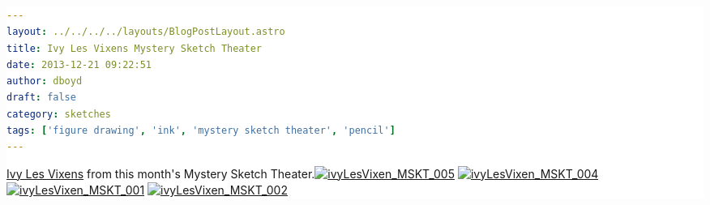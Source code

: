 ```yaml
---
layout: ../../../../layouts/BlogPostLayout.astro
title: Ivy Les Vixens Mystery Sketch Theater
date: 2013-12-21 09:22:51
author: dboyd
draft: false
category: sketches
tags: ['figure drawing', 'ink', 'mystery sketch theater', 'pencil']
---
```

<a title="Ivy Les Vixens Facebook" href="https://www.facebook.com/profile.php?id=1166311703">Ivy Les Vixens</a> from this month's Mystery Sketch Theater.<a href="https://danaboyd.local/wp-content/uploads/2013/12/ivyLesVixen_MSKT_005.jpg"><img class="alignnone size-full wp-image-803" alt="ivyLesVixen_MSKT_005" src="https://danaboyd.local/wp-content/uploads/2013/12/ivyLesVixen_MSKT_005.jpg" width="2927" height="1000" /></a> <a href="https://danaboyd.local/wp-content/uploads/2013/12/ivyLesVixen_MSKT_004.jpg"><img class="alignnone size-full wp-image-804" alt="ivyLesVixen_MSKT_004" src="https://danaboyd.local/wp-content/uploads/2013/12/ivyLesVixen_MSKT_004.jpg" width="1000" height="1264" /></a>  <a href="https://danaboyd.local/wp-content/uploads/2013/12/ivyLesVixen_MSKT_001.jpg"><img class="alignnone size-full wp-image-806" alt="ivyLesVixen_MSKT_001" src="https://danaboyd.local/wp-content/uploads/2013/12/ivyLesVixen_MSKT_001.jpg" width="2876" height="1000" /></a> <a href="https://danaboyd.local/wp-content/uploads/2013/12/ivyLesVixen_MSKT_002.jpg"><img class="alignnone size-full wp-image-807" alt="ivyLesVixen_MSKT_002" src="https://danaboyd.local/wp-content/uploads/2013/12/ivyLesVixen_MSKT_002.jpg" width="1000" height="2320" /></a>
<img
srcset="https://img.danaboyd.com/images/2013/12/ivyLesVixen_MSKT_005_2000.avif 2000w, https://img.danaboyd.com/images/2013/12/ivyLesVixen_MSKT_005_1080.avif 1080w, https://img.danaboyd.com/images/2013/12/ivyLesVixen_MSKT_005_720.avif 720w, https://img.danaboyd.com/images/2013/12/ivyLesVixen_MSKT_005_480.avif 480w"
sizes="(max-width: 2000px) 100vw, (max-width: 1080px) 100vw, (max-width: 720px) 100vw, (max-width: 480px) 100vw"
src="https://img.danaboyd.com/images/2013/12/ivyLesVixen_MSKT_005.jpg"
alt=""
style="width: clamp(0px, 100%, 2927px); height: auto;"
/>
<img
srcset="https://img.danaboyd.com/images/2013/12/ivyLesVixen_MSKT_004_720.avif 720w, https://img.danaboyd.com/images/2013/12/ivyLesVixen_MSKT_004_480.avif 480w"
sizes="(max-width: 720px) 100vw, (max-width: 480px) 100vw"
src="https://img.danaboyd.com/images/2013/12/ivyLesVixen_MSKT_004.jpg"
alt=""
style="width: auto; height: clamp(0px, 95vh, 1264px);"
/>
<img
srcset="https://img.danaboyd.com/images/2013/12/ivyLesVixen_MSKT_001_2000.avif 2000w, https://img.danaboyd.com/images/2013/12/ivyLesVixen_MSKT_001_1080.avif 1080w, https://img.danaboyd.com/images/2013/12/ivyLesVixen_MSKT_001_720.avif 720w, https://img.danaboyd.com/images/2013/12/ivyLesVixen_MSKT_001_480.avif 480w"
sizes="(max-width: 2000px) 100vw, (max-width: 1080px) 100vw, (max-width: 720px) 100vw, (max-width: 480px) 100vw"
src="https://img.danaboyd.com/images/2013/12/ivyLesVixen_MSKT_001.jpg"
alt=""
style="width: clamp(0px, 100%, 2876px); height: auto;"
/>
<img
srcset="https://img.danaboyd.com/images/2013/12/ivyLesVixen_MSKT_002_720.avif 720w, https://img.danaboyd.com/images/2013/12/ivyLesVixen_MSKT_002_480.avif 480w"
sizes="(max-width: 720px) 100vw, (max-width: 480px) 100vw"
src="https://img.danaboyd.com/images/2013/12/ivyLesVixen_MSKT_002.jpg"
alt=""
style="width: auto; height: clamp(0px, 95vh, 2320px);"
/>

